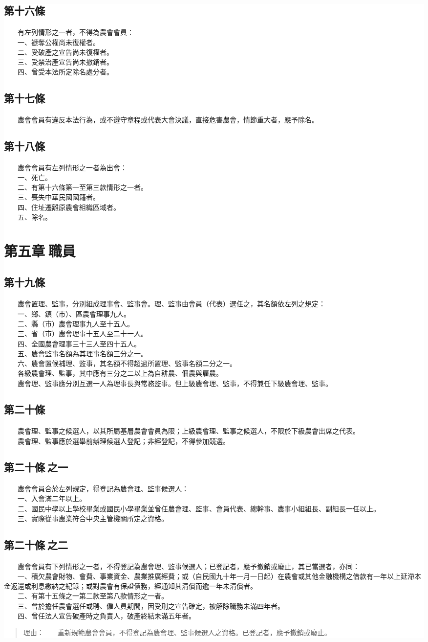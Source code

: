 

第十六條 
---------
　　有左列情形之一者，不得為農會會員：  
　　一、褫奪公權尚未復權者。  
　　二、受破產之宣告尚未復權者。  
　　三、受禁治產宣告尚未撤銷者。  
　　四、曾受本法所定除名處分者。  


第十七條 
---------
　　農會會員有違反本法行為，或不遵守章程或代表大會決議，直接危害農會，情節重大者，應予除名。  


第十八條 
---------
　　農會會員有左列情形之一者為出會：  
　　一、死亡。  
　　二、有第十六條第一至第三款情形之一者。  
　　三、喪失中華民國國籍者。  
　　四、住址遷離原農會組織區域者。  
　　五、除名。  


第五章  職員
============
第十九條 
---------
　　農會置理、監事，分別組成理事會、監事會。理、監事由會員（代表）選任之，其名額依左列之規定：  
　　一、鄉、鎮（市）、區農會理事九人。  
　　二、縣（市）農會理事九人至十五人。  
　　三、省（市）農會理事十五人至二十一人。  
　　四、全國農會理事三十三人至四十五人。  
　　五、農會監事名額為其理事名額三分之一。  
　　六、農會置候補理、監事，其名額不得超過所置理、監事名額二分之一。  
　　各級農會理、監事，其中應有三分之二以上為自耕農、佃農與雇農。  
　　農會理、監事應分別互選一人為理事長與常務監事。但上級農會理、監事，不得兼任下級農會理、監事。  


第二十條 
---------
　　農會理、監事之候選人，以其所屬基層農會會員為限；上級農會理、監事之候選人，不限於下級農會出席之代表。  
　　農會理、監事應於選舉前辦理候選人登記；非經登記，不得參加競選。  


第二十條 之一 
--------------
　　農會會員合於左列規定，得登記為農會理、監事候選人：  
　　一、入會滿二年以上。  
　　二、國民中學以上學校畢業或國民小學畢業並曾任農會理、監事、會員代表、總幹事、農事小組組長、副組長一任以上。  
　　三、實際從事農業符合中央主管機關所定之資格。  


第二十條 之二 
--------------
　　農會會員有下列情形之一者，不得登記為農會理、監事候選人；已登記者，應予撤銷或廢止，其已當選者，亦同：  
　　一、積欠農會財物、會費、事業資金、農業推廣經費；或（自民國九十年一月一日起）在農會或其他金融機構之借款有一年以上延滯本金返還或利息繳納之紀錄；或對農會有保證債務，經通知其清償而逾一年未清償者。  
　　二、有第十五條之一第二款至第八款情形之一者。  
　　三、曾於擔任農會選任或聘、僱人員期間，因受刑之宣告確定，被解除職務未滿四年者。  
　　四、曾任法人宣告破產時之負責人，破產終結未滿五年者。  
> 理由：　　重新規範農會會員，不得登記為農會理、監事候選人之資格。已登記者，應予撤銷或廢止。
